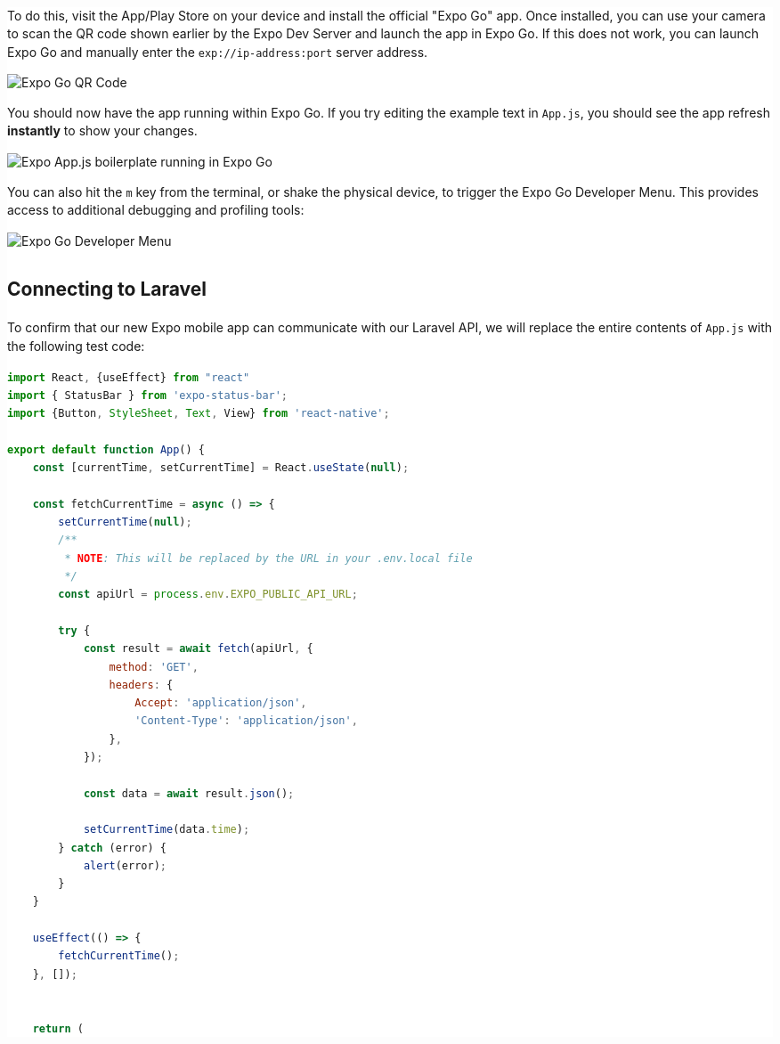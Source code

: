 To do this, visit the App/Play Store on your device and install the official "Expo Go" app.
Once installed, you can use your camera to scan the QR code shown earlier by the Expo Dev Server and launch the app in Expo Go.
If this does not work, you can launch Expo Go and manually enter the `exp://ip-address:port` server address.

![Expo Go QR Code](/expo-for-laravel-developers-part-1/expo-app-running-qr-code.png)


You should now have the app running within Expo Go.
If you try editing the example text in `App.js`, you should see the app refresh **instantly** to show your changes.

![Expo App.js boilerplate running in Expo Go](/expo-for-laravel-developers-part-1/expo-appjs-boilerplate-app.png)

You can also hit the `m` key from the terminal, or shake the physical device, to trigger the Expo Go Developer Menu. 
This provides access to additional debugging and profiling tools:

![Expo Go Developer Menu](/expo-for-laravel-developers-part-1/expo-go-dev-menu.png)

## Connecting to Laravel

To confirm that our new Expo mobile app can communicate with our Laravel API, we will replace the entire 
contents of `App.js` with the following test code:
```javascript
import React, {useEffect} from "react"
import { StatusBar } from 'expo-status-bar';
import {Button, StyleSheet, Text, View} from 'react-native';

export default function App() {
    const [currentTime, setCurrentTime] = React.useState(null);

    const fetchCurrentTime = async () => {
        setCurrentTime(null);
        /**
         * NOTE: This will be replaced by the URL in your .env.local file
         */
        const apiUrl = process.env.EXPO_PUBLIC_API_URL;
        
        try {
            const result = await fetch(apiUrl, {
                method: 'GET',
                headers: {
                    Accept: 'application/json',
                    'Content-Type': 'application/json',
                },
            });

            const data = await result.json();

            setCurrentTime(data.time);
        } catch (error) {
            alert(error);
        }
    }

    useEffect(() => {
        fetchCurrentTime();
    }, []);


    return (
```